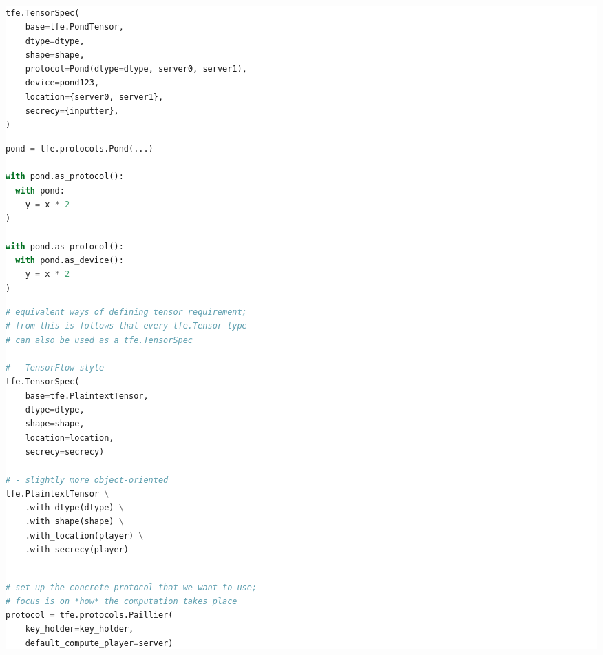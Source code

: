 ```python
tfe.TensorSpec(
    base=tfe.PondTensor,
    dtype=dtype,
    shape=shape,
    protocol=Pond(dtype=dtype, server0, server1),
    device=pond123,
    location={server0, server1},
    secrecy={inputter},
)
```

```python
pond = tfe.protocols.Pond(...)

with pond.as_protocol():
  with pond:
    y = x * 2
)

with pond.as_protocol():
  with pond.as_device():
    y = x * 2
)
```

```python
# equivalent ways of defining tensor requirement;
# from this is follows that every tfe.Tensor type
# can also be used as a tfe.TensorSpec

# - TensorFlow style
tfe.TensorSpec(
    base=tfe.PlaintextTensor,
    dtype=dtype,
    shape=shape,
    location=location,
    secrecy=secrecy)

# - slightly more object-oriented
tfe.PlaintextTensor \
    .with_dtype(dtype) \
    .with_shape(shape) \
    .with_location(player) \
    .with_secrecy(player)
```

```python

# set up the concrete protocol that we want to use;
# focus is on *how* the computation takes place
protocol = tfe.protocols.Paillier(
    key_holder=key_holder,
    default_compute_player=server)
```
